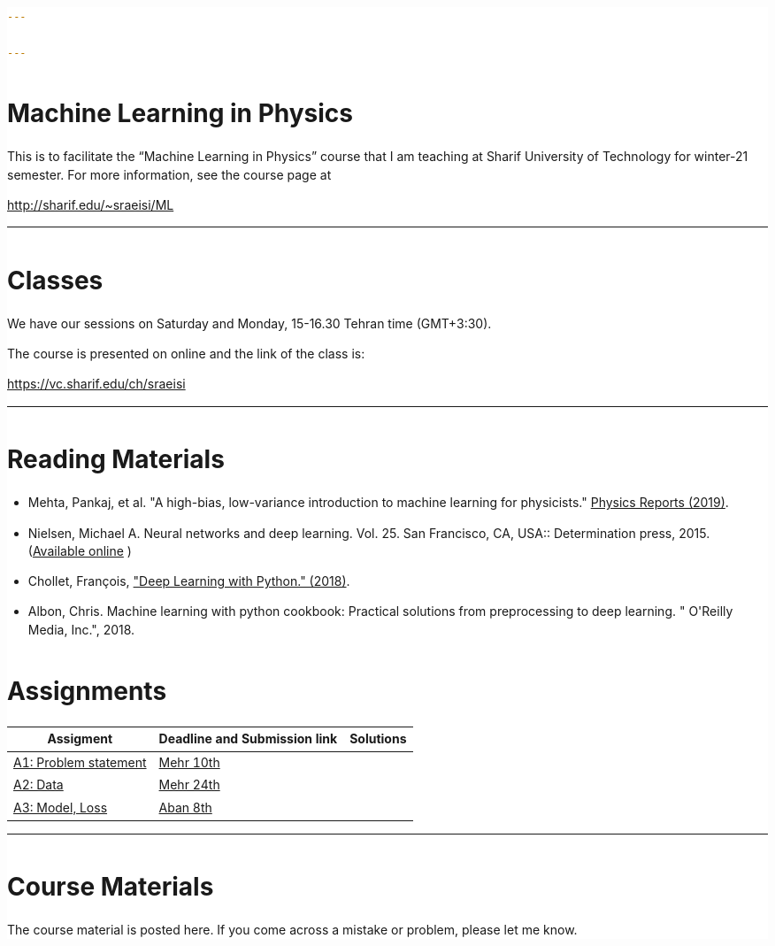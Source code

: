 ```yaml
---

---
```

Machine Learning in Physics
===

This is to facilitate the “Machine Learning in Physics” course that I am
teaching at Sharif University of Technology for winter-21 semester. For more
information, see the course page at

<http://sharif.edu/~sraeisi/ML>

---
Classes
===

We have our sessions on Saturday and Monday, 15-16.30 Tehran time (GMT+3:30).

The course is presented on online and the link of the class is:

https://vc.sharif.edu/ch/sraeisi


---
Reading Materials
=============
- Mehta, Pankaj, et al. "A high-bias, low-variance introduction to machine learning for physicists." [Physics Reports (2019)](https://www.sciencedirect.com/science/article/pii/S0370157319300766).

- Nielsen, Michael A. Neural networks and deep learning. Vol. 25. San Francisco, CA, USA:: Determination press, 2015. ([Available online](http://neuralnetworksanddeeplearning.com) )

- Chollet, François,  ["Deep Learning with Python." (2018)](http://bioserver.cpgei.ct.utfpr.edu.br/disciplinas/eeica/papers/Livros/%5BChollet%5D-Deep_Learning_with_Python.pdf).

- Albon, Chris. Machine learning with python cookbook: Practical solutions from preprocessing to deep learning. " O'Reilly Media, Inc.", 2018.


Assignments
==================
| Assigment  | Deadline and Submission link | Solutions |
|------------|------------------------------|-----------|
| [A1: Problem statement](https://docs.google.com/document/d/1acHKAsHSYPqHKNrohi2ig691Vpvwpyyip0p9WrD3I0E/export?format=pdf)   | [Mehr 10th](https://forms.gle/z16FVaHVadQ4Q5NX9) |    |
| [A2: Data](https://docs.google.com/document/d/1vSZzv_HdRFtawXaQ6LM0Guop9IUlMl4i7adnJ1w8ebs/export?format=pdf)   | [Mehr 24th](https://forms.gle/VNVm9vBijD4AuA9W6) |    |
| [A3: Model, Loss](https://docs.google.com/document/d/1JXpKcEdL_eCLrX1wo7I4djLny-xf2fviqoGRiZtW_mY/export?format=pdf)   | [Aban 8th](https://forms.gle/DSg51jzqo2r8oJZp6) |    |

---
Course Materials  
==================

The course material is posted here. If you come across a mistake or problem, please let me know. 
